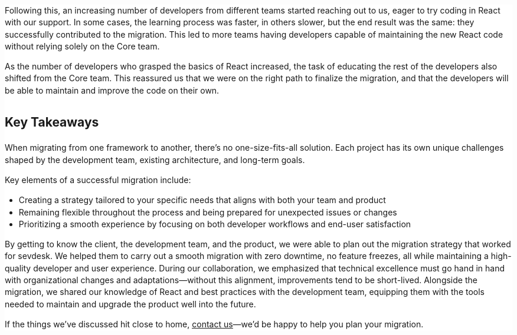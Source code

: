 Following this, an increasing number of developers from different teams started reaching out to us, eager to try coding in React with our support. In some cases, the learning process was faster, in others slower, but the end result was the same: they successfully contributed to the migration. This led to more teams having developers capable of maintaining the new React code without relying solely on the Core team.

As the number of developers who grasped the basics of React increased, the task of educating the rest of the developers also shifted from the Core team. This reassured us that we were on the right path to finalize the migration, and that the developers will be able to maintain and improve the code on their own.

## Key Takeaways

When migrating from one framework to another, there’s no one-size-fits-all solution. Each project has its own unique challenges shaped by the development team, existing architecture, and long-term goals. 

Key elements of a successful migration include:

- Creating a strategy tailored to your specific needs that aligns with both your team and product
- Remaining flexible throughout the process and being prepared for unexpected issues or changes
- Prioritizing a smooth experience by focusing on both developer workflows and end-user satisfaction

By getting to know the client, the development team, and the product, we were able to plan out the migration strategy that worked for sevdesk. We helped them to carry out a smooth migration with zero downtime, no feature freezes, all while maintaining a high-quality developer and user experience. During our collaboration, we emphasized that technical excellence must go hand in hand with organizational changes and adaptations—without this alignment, improvements tend to be short-lived. Alongside the migration, we shared our knowledge of React and best practices with the development team, equipping them with the tools needed to maintain and upgrade the product well into the future.

If the things we’ve discussed hit close to home, <ins>[contact us](https://www.crocoder.dev/#book-a-call-section)</ins>—we’d be happy to help you plan your migration.